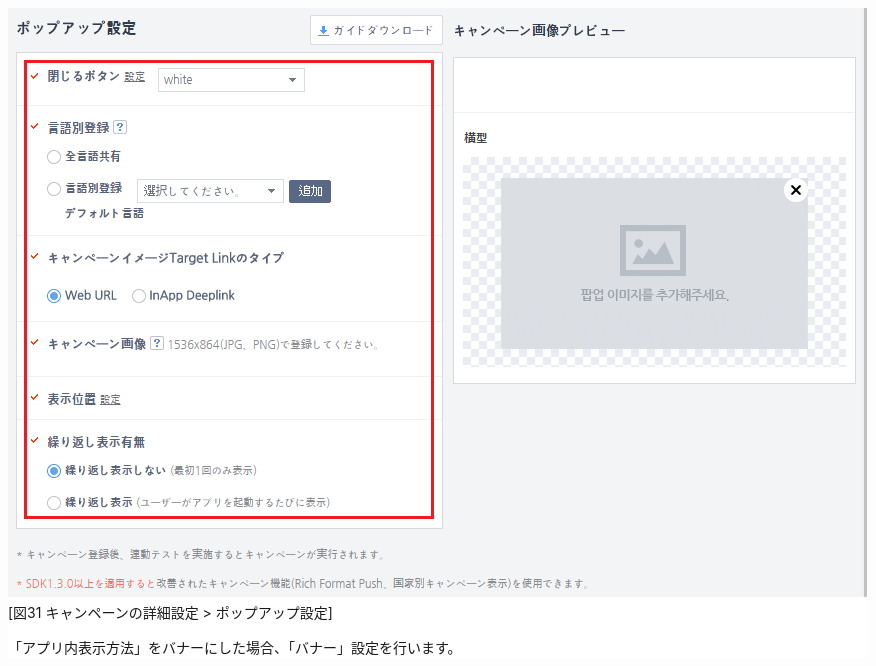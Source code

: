 ![Project Setting](https://raw.githubusercontent.com/ToastAnalytics/ToastAnalytics_JA/master/docs/Developer/images/jp_Campaign_Image31.png)   
[図31 キャンペーンの詳細設定 > ポップアップ設定]

「アプリ内表示方法」をバナーにした場合、「バナー」設定を行います。   

